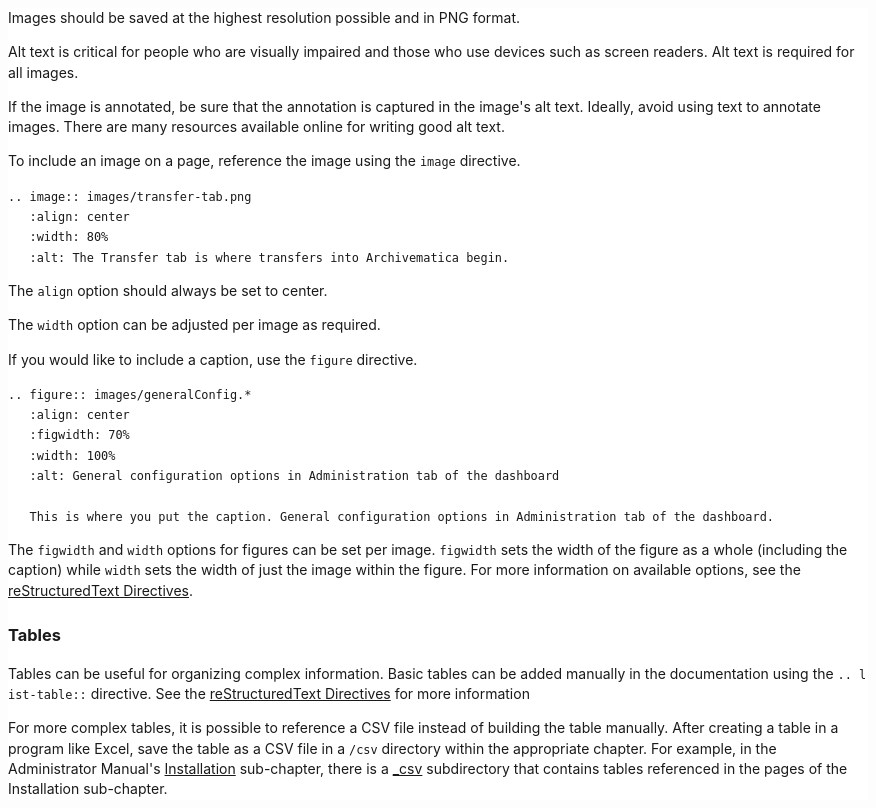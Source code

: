 Images should be saved at the highest resolution possible and in PNG format.

Alt text is critical for people who are visually impaired and those who use
devices such as screen readers. Alt text is required for all images.

If the image is annotated, be sure that the annotation is captured in the
image's alt text. Ideally, avoid using text to annotate images. There are many
resources available online for writing good alt text.

To include an image on a page, reference the image using the `image` directive.

```
.. image:: images/transfer-tab.png
   :align: center
   :width: 80%
   :alt: The Transfer tab is where transfers into Archivematica begin.
```

The `align` option should always be set to center.

The `width` option can be adjusted per image as required.

If you would like to include a caption, use the `figure` directive.

```
.. figure:: images/generalConfig.*
   :align: center
   :figwidth: 70%
   :width: 100%
   :alt: General configuration options in Administration tab of the dashboard

   This is where you put the caption. General configuration options in Administration tab of the dashboard.
```

The `figwidth` and `width` options for figures can be set per image. `figwidth`
sets the width of the figure as a whole (including the caption) while `width`
sets the width of just the image within the figure. For more information on
available options, see the [reStructuredText Directives](http://docutils.sourceforge.net/docs/ref/rst/directives.html#figure).


### Tables

Tables can be useful for organizing complex information. Basic tables can be
added manually in the documentation using the `.. list-table::` directive. See
the [reStructuredText Directives](http://docutils.sourceforge.net/docs/ref/rst/directives.html#figure)
for more information

For more complex tables, it is possible to reference a CSV file instead of
building the table manually. After creating a table in a program like Excel,
save the table as a CSV file in a `/csv` directory within the appropriate
chapter. For example, in the Administrator Manual's [Installation](https://github.com/artefactual/archivematica-docs/tree/1.8/admin-manual/installation-setup/installation)
sub-chapter, there is a
[_csv](https://github.com/artefactual/archivematica-docs/tree/1.8/admin-manual/installation-setup/installation/_csv)
subdirectory that contains tables referenced in the pages of the Installation
sub-chapter.
